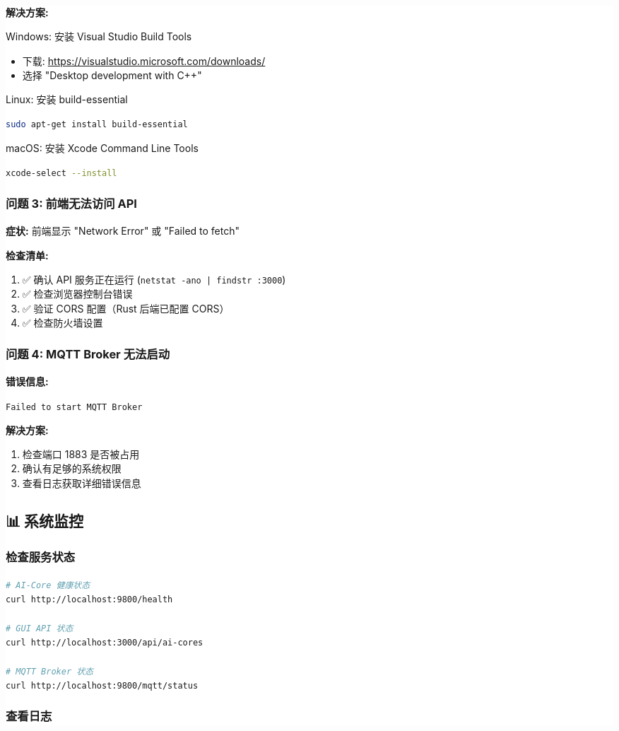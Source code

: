**解决方案:**

Windows: 安装 Visual Studio Build Tools
- 下载: https://visualstudio.microsoft.com/downloads/
- 选择 "Desktop development with C++"

Linux: 安装 build-essential
```bash
sudo apt-get install build-essential
```

macOS: 安装 Xcode Command Line Tools
```bash
xcode-select --install
```

### 问题 3: 前端无法访问 API

**症状:** 前端显示 "Network Error" 或 "Failed to fetch"

**检查清单:**
1. ✅ 确认 API 服务正在运行 (`netstat -ano | findstr :3000`)
2. ✅ 检查浏览器控制台错误
3. ✅ 验证 CORS 配置（Rust 后端已配置 CORS）
4. ✅ 检查防火墙设置

### 问题 4: MQTT Broker 无法启动

**错误信息:**
```
Failed to start MQTT Broker
```

**解决方案:**
1. 检查端口 1883 是否被占用
2. 确认有足够的系统权限
3. 查看日志获取详细错误信息

## 📊 系统监控

### 检查服务状态

```bash
# AI-Core 健康状态
curl http://localhost:9800/health

# GUI API 状态
curl http://localhost:3000/api/ai-cores

# MQTT Broker 状态
curl http://localhost:9800/mqtt/status
```

### 查看日志
